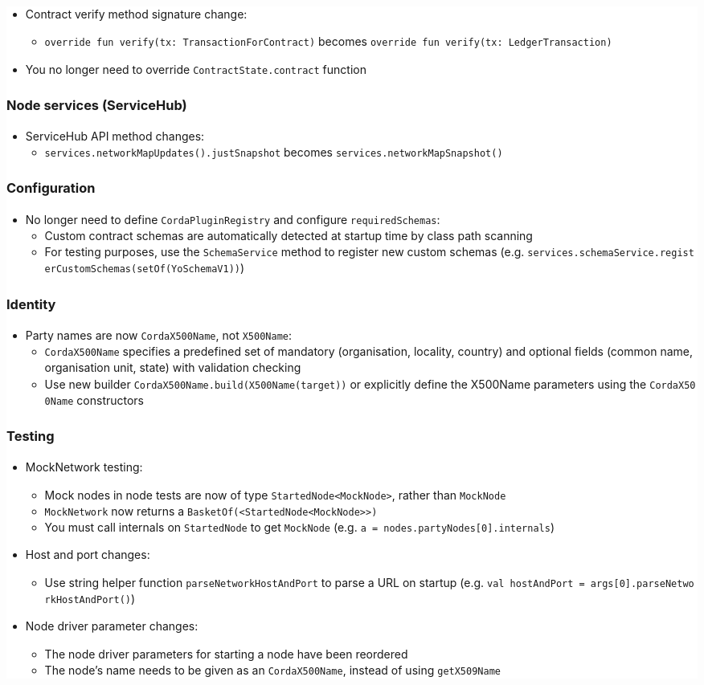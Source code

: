 


* Contract verify method signature change:
    * `override fun verify(tx: TransactionForContract)` becomes `override fun verify(tx: LedgerTransaction)`


* You no longer need to override `ContractState.contract` function


### Node services (ServiceHub)


* ServiceHub API method changes:
    * `services.networkMapUpdates().justSnapshot` becomes `services.networkMapSnapshot()`




### Configuration


* No longer need to define `CordaPluginRegistry` and configure `requiredSchemas`:
    * Custom contract schemas are automatically detected at startup time by class path scanning
    * For testing purposes, use the `SchemaService` method to register new custom schemas (e.g.
`services.schemaService.registerCustomSchemas(setOf(YoSchemaV1))`)




### Identity


* Party names are now `CordaX500Name`, not `X500Name`:
    * `CordaX500Name` specifies a predefined set of mandatory (organisation, locality, country) and optional fields
(common name, organisation unit, state) with validation checking
    * Use new builder `CordaX500Name.build(X500Name(target))` or explicitly define the X500Name parameters using the
`CordaX500Name` constructors




### Testing


* MockNetwork testing:
    * Mock nodes in node tests are now of type `StartedNode<MockNode>`, rather than `MockNode`
    * `MockNetwork` now returns a `BasketOf(<StartedNode<MockNode>>)`
    * You must call internals on `StartedNode` to get `MockNode` (e.g. `a = nodes.partyNodes[0].internals`)


* Host and port changes:
    * Use string helper function `parseNetworkHostAndPort` to parse a URL on startup (e.g.
`val hostAndPort = args[0].parseNetworkHostAndPort()`)


* Node driver parameter changes:
    * The node driver parameters for starting a node have been reordered
    * The node’s name needs to be given as an `CordaX500Name`, instead of using `getX509Name`
